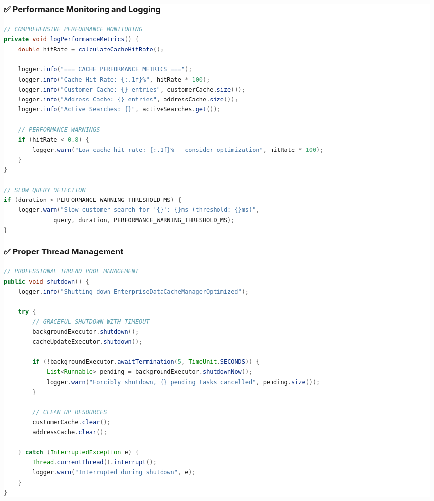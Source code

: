 ### **✅ Performance Monitoring and Logging**

```java
// COMPREHENSIVE PERFORMANCE MONITORING
private void logPerformanceMetrics() {
    double hitRate = calculateCacheHitRate();
    
    logger.info("=== CACHE PERFORMANCE METRICS ===");
    logger.info("Cache Hit Rate: {:.1f}%", hitRate * 100);
    logger.info("Customer Cache: {} entries", customerCache.size());
    logger.info("Address Cache: {} entries", addressCache.size());
    logger.info("Active Searches: {}", activeSearches.get());
    
    // PERFORMANCE WARNINGS
    if (hitRate < 0.8) {
        logger.warn("Low cache hit rate: {:.1f}% - consider optimization", hitRate * 100);
    }
}

// SLOW QUERY DETECTION
if (duration > PERFORMANCE_WARNING_THRESHOLD_MS) {
    logger.warn("Slow customer search for '{}': {}ms (threshold: {}ms)", 
              query, duration, PERFORMANCE_WARNING_THRESHOLD_MS);
}
```

### **✅ Proper Thread Management**

```java
// PROFESSIONAL THREAD POOL MANAGEMENT
public void shutdown() {
    logger.info("Shutting down EnterpriseDataCacheManagerOptimized");
    
    try {
        // GRACEFUL SHUTDOWN WITH TIMEOUT
        backgroundExecutor.shutdown();
        cacheUpdateExecutor.shutdown();
        
        if (!backgroundExecutor.awaitTermination(5, TimeUnit.SECONDS)) {
            List<Runnable> pending = backgroundExecutor.shutdownNow();
            logger.warn("Forcibly shutdown, {} pending tasks cancelled", pending.size());
        }
        
        // CLEAN UP RESOURCES
        customerCache.clear();
        addressCache.clear();
        
    } catch (InterruptedException e) {
        Thread.currentThread().interrupt();
        logger.warn("Interrupted during shutdown", e);
    }
}
```

